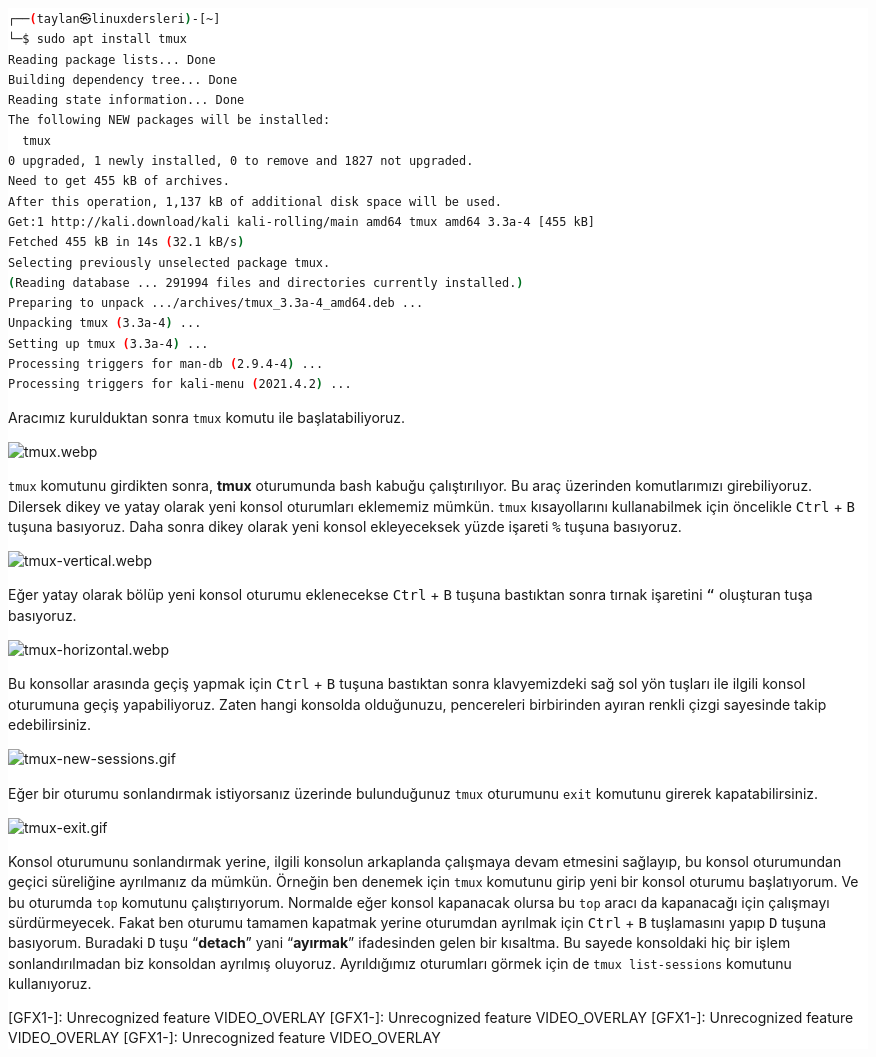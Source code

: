 ```bash
┌──(taylan㉿linuxdersleri)-[~]
└─$ sudo apt install tmux
Reading package lists... Done
Building dependency tree... Done
Reading state information... Done
The following NEW packages will be installed:
  tmux
0 upgraded, 1 newly installed, 0 to remove and 1827 not upgraded.
Need to get 455 kB of archives.
After this operation, 1,137 kB of additional disk space will be used.
Get:1 http://kali.download/kali kali-rolling/main amd64 tmux amd64 3.3a-4 [455 kB]
Fetched 455 kB in 14s (32.1 kB/s)
Selecting previously unselected package tmux.
(Reading database ... 291994 files and directories currently installed.)
Preparing to unpack .../archives/tmux_3.3a-4_amd64.deb ...
Unpacking tmux (3.3a-4) ...
Setting up tmux (3.3a-4) ...
Processing triggers for man-db (2.9.4-4) ...
Processing triggers for kali-menu (2021.4.2) ...
```

Aracımız kurulduktan sonra `tmux` komutu ile başlatabiliyoruz.

![tmux.webp](https://raw.githubusercontent.com/taylanbildik/Linux_Dersleri/master/img/network/tmux.webp)

`tmux` komutunu girdikten sonra, **tmux** oturumunda bash kabuğu çalıştırılıyor. Bu araç üzerinden komutlarımızı girebiliyoruz. Dilersek dikey ve yatay olarak yeni konsol oturumları eklememiz mümkün. `tmux` kısayollarını kullanabilmek için öncelikle <kbd>Ctrl</kbd> + <kbd>B</kbd> tuşuna basıyoruz. Daha sonra dikey olarak yeni konsol ekleyeceksek yüzde işareti <kbd>%</kbd> tuşuna basıyoruz.

![tmux-vertical.webp](https://raw.githubusercontent.com/taylanbildik/Linux_Dersleri/master/img/network/tmux-vertical.webp)

Eğer yatay olarak bölüp yeni konsol oturumu eklenecekse <kbd>Ctrl</kbd> + <kbd>B</kbd> tuşuna bastıktan sonra tırnak işaretini <kbd>“</kbd> oluşturan tuşa basıyoruz.

![tmux-horizontal.webp](https://raw.githubusercontent.com/taylanbildik/Linux_Dersleri/master/img/network/tmux-horizontal.webp)

Bu konsollar arasında geçiş yapmak için <kbd>Ctrl</kbd> + <kbd>B</kbd> tuşuna bastıktan sonra klavyemizdeki sağ sol yön tuşları ile ilgili konsol oturumuna geçiş yapabiliyoruz. Zaten hangi konsolda olduğunuzu, pencereleri birbirinden ayıran renkli çizgi sayesinde takip edebilirsiniz. 

![tmux-new-sessions.gif](https://raw.githubusercontent.com/taylanbildik/Linux_Dersleri/master/img/network/tmux-new-sessions.gif)

Eğer bir oturumu sonlandırmak istiyorsanız üzerinde bulunduğunuz `tmux` oturumunu `exit` komutunu girerek kapatabilirsiniz. 

![tmux-exit.gif](https://raw.githubusercontent.com/taylanbildik/Linux_Dersleri/master/img/network/tmux-exit.gif)

Konsol oturumunu sonlandırmak yerine, ilgili konsolun arkaplanda çalışmaya devam etmesini sağlayıp, bu konsol oturumundan geçici süreliğine ayrılmanız da mümkün. Örneğin ben denemek için `tmux` komutunu girip yeni bir konsol oturumu başlatıyorum. Ve bu oturumda `top` komutunu çalıştırıyorum. Normalde eğer konsol kapanacak olursa bu `top` aracı da kapanacağı için çalışmayı sürdürmeyecek. Fakat ben oturumu tamamen kapatmak yerine oturumdan ayrılmak için <kbd>Ctrl</kbd> + <kbd>B</kbd> tuşlamasını yapıp <kbd>D</kbd> tuşuna basıyorum. Buradaki <kbd>D</kbd> tuşu “**detach**” yani “**ayırmak**” ifadesinden gelen bir kısaltma. Bu sayede konsoldaki hiç bir işlem sonlandırılmadan biz konsoldan ayrılmış oluyoruz. Ayrıldığımız oturumları görmek için de `tmux list-sessions` komutunu kullanıyoruz.


[GFX1-]: Unrecognized feature VIDEO_OVERLAY
[GFX1-]: Unrecognized feature VIDEO_OVERLAY
[GFX1-]: Unrecognized feature VIDEO_OVERLAY
[GFX1-]: Unrecognized feature VIDEO_OVERLAY